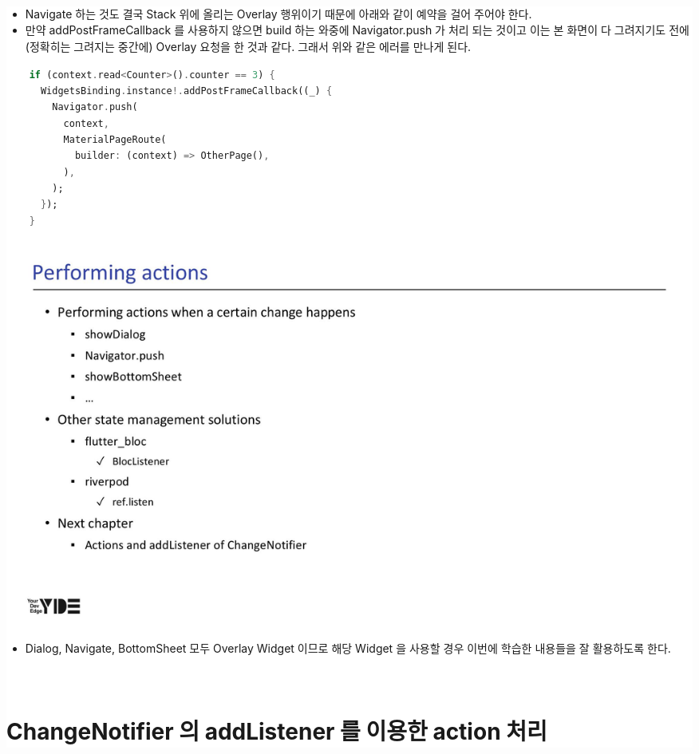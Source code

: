 - Navigate 하는 것도 결국 Stack 위에 올리는 Overlay 행위이기 때문에 아래와 같이 예약을 걸어 주어야 한다.
- 만약 addPostFrameCallback 를 사용하지 않으면 build 하는 와중에 Navigator.push 가 처리 되는 것이고 이는 본 화면이 다 그려지기도 전에(정확히는 그려지는 중간에) Overlay 요청을 한 것과 같다. 그래서 위와 같은 에러를 만나게 된다.

```dart
    if (context.read<Counter>().counter == 3) {
      WidgetsBinding.instance!.addPostFrameCallback((_) {
        Navigator.push(
          context,
          MaterialPageRoute(
            builder: (context) => OtherPage(),
          ),
        );
      });
    }
```

![](/images/errors-and-addPostFrameCallback-4-page-002.jpg)

- Dialog, Navigate, BottomSheet 모두 Overlay Widget 이므로 해당 Widget 을 사용할 경우 이번에 학습한 내용들을 잘 활용하도록 한다. 

<br>

# ChangeNotifier 의 addListener 를 이용한 action 처리
